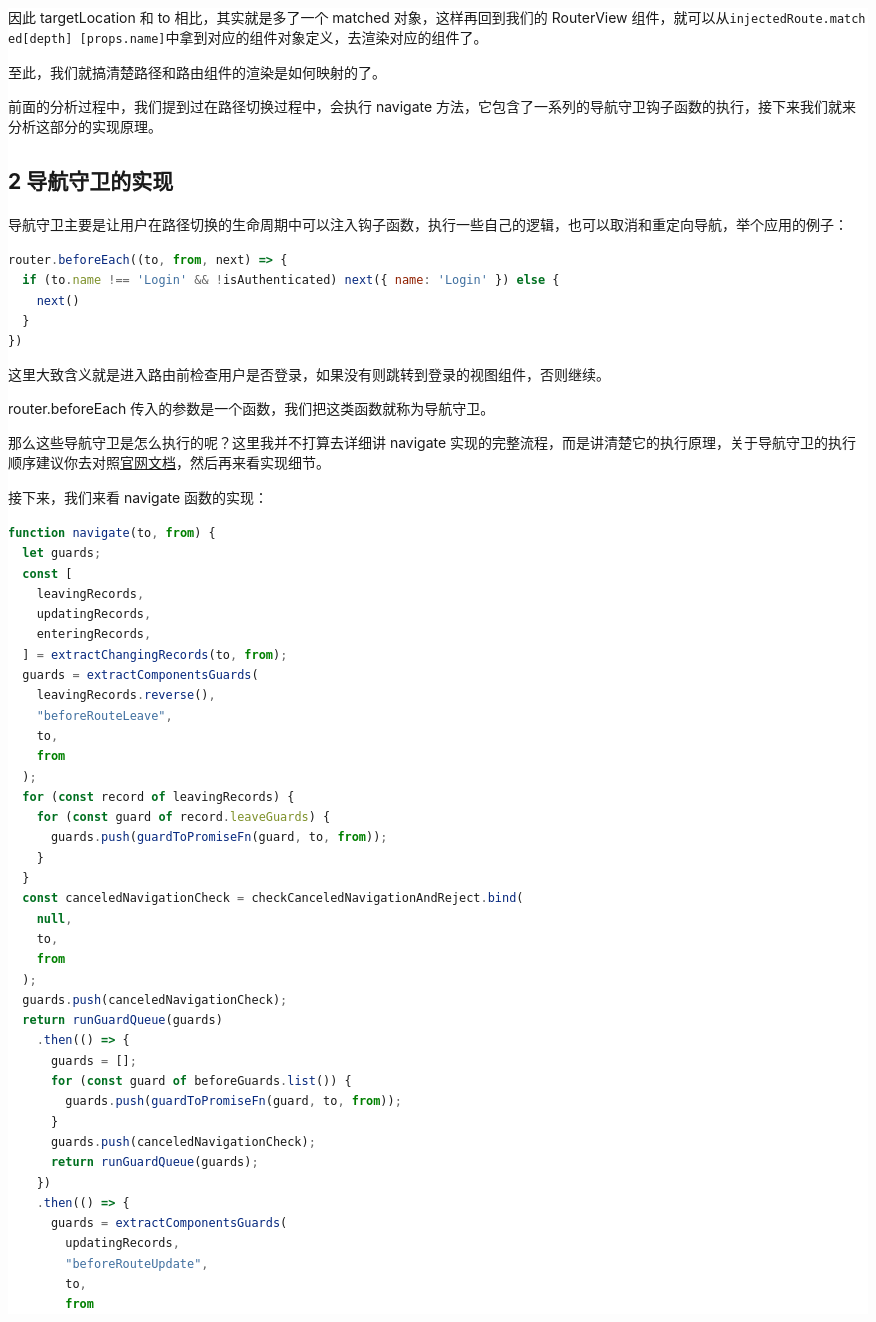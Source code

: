 因此 targetLocation 和 to 相比，其实就是多了一个 matched 对象，这样再回到我们的 RouterView 组件，就可以从`injectedRoute.matched[depth] [props.name]`中拿到对应的组件对象定义，去渲染对应的组件了。

至此，我们就搞清楚路径和路由组件的渲染是如何映射的了。

前面的分析过程中，我们提到过在路径切换过程中，会执行 navigate 方法，它包含了一系列的导航守卫钩子函数的执行，接下来我们就来分析这部分的实现原理。

## 2 导航守卫的实现

导航守卫主要是让用户在路径切换的生命周期中可以注入钩子函数，执行一些自己的逻辑，也可以取消和重定向导航，举个应用的例子：

```javascript
router.beforeEach((to, from, next) => {
  if (to.name !== 'Login' && !isAuthenticated) next({ name: 'Login' }) else {
    next()
  }
})
```

这里大致含义就是进入路由前检查用户是否登录，如果没有则跳转到登录的视图组件，否则继续。

router.beforeEach 传入的参数是一个函数，我们把这类函数就称为导航守卫。

那么这些导航守卫是怎么执行的呢？这里我并不打算去详细讲 navigate 实现的完整流程，而是讲清楚它的执行原理，关于导航守卫的执行顺序建议你去对照[官网文档](https://next.router.vuejs.org/guide/advanced/navigation-guards.html)，然后再来看实现细节。

接下来，我们来看 navigate 函数的实现：

```javascript
function navigate(to, from) {
  let guards;
  const [
    leavingRecords,
    updatingRecords,
    enteringRecords,
  ] = extractChangingRecords(to, from);
  guards = extractComponentsGuards(
    leavingRecords.reverse(),
    "beforeRouteLeave",
    to,
    from
  );
  for (const record of leavingRecords) {
    for (const guard of record.leaveGuards) {
      guards.push(guardToPromiseFn(guard, to, from));
    }
  }
  const canceledNavigationCheck = checkCanceledNavigationAndReject.bind(
    null,
    to,
    from
  );
  guards.push(canceledNavigationCheck);
  return runGuardQueue(guards)
    .then(() => {
      guards = [];
      for (const guard of beforeGuards.list()) {
        guards.push(guardToPromiseFn(guard, to, from));
      }
      guards.push(canceledNavigationCheck);
      return runGuardQueue(guards);
    })
    .then(() => {
      guards = extractComponentsGuards(
        updatingRecords,
        "beforeRouteUpdate",
        to,
        from
```